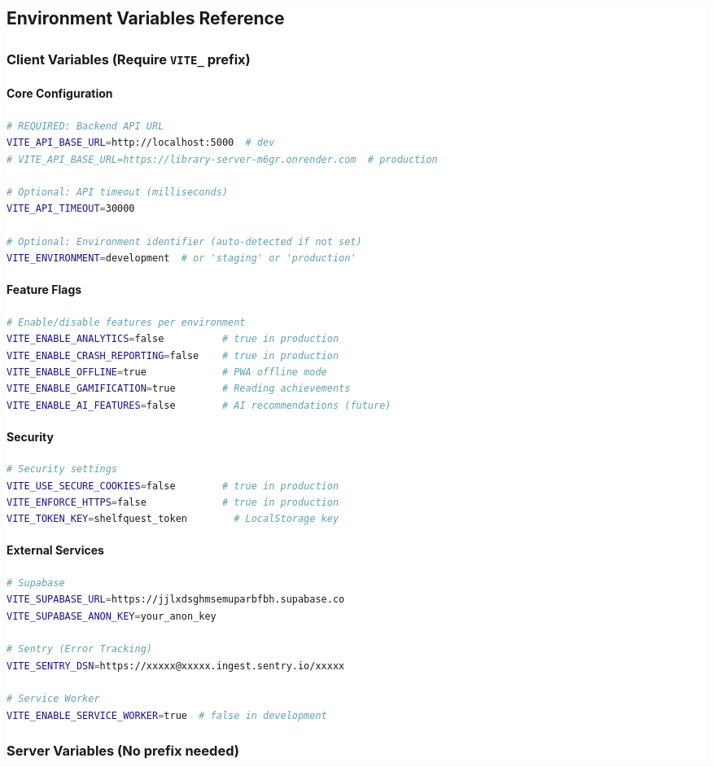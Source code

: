 
## Environment Variables Reference

### Client Variables (Require `VITE_` prefix)

#### Core Configuration

```bash
# REQUIRED: Backend API URL
VITE_API_BASE_URL=http://localhost:5000  # dev
# VITE_API_BASE_URL=https://library-server-m6gr.onrender.com  # production

# Optional: API timeout (milliseconds)
VITE_API_TIMEOUT=30000

# Optional: Environment identifier (auto-detected if not set)
VITE_ENVIRONMENT=development  # or 'staging' or 'production'
```

#### Feature Flags

```bash
# Enable/disable features per environment
VITE_ENABLE_ANALYTICS=false          # true in production
VITE_ENABLE_CRASH_REPORTING=false    # true in production
VITE_ENABLE_OFFLINE=true             # PWA offline mode
VITE_ENABLE_GAMIFICATION=true        # Reading achievements
VITE_ENABLE_AI_FEATURES=false        # AI recommendations (future)
```

#### Security

```bash
# Security settings
VITE_USE_SECURE_COOKIES=false        # true in production
VITE_ENFORCE_HTTPS=false             # true in production
VITE_TOKEN_KEY=shelfquest_token        # LocalStorage key
```

#### External Services

```bash
# Supabase
VITE_SUPABASE_URL=https://jjlxdsghmsemuparbfbh.supabase.co
VITE_SUPABASE_ANON_KEY=your_anon_key

# Sentry (Error Tracking)
VITE_SENTRY_DSN=https://xxxxx@xxxxx.ingest.sentry.io/xxxxx

# Service Worker
VITE_ENABLE_SERVICE_WORKER=true  # false in development
```

### Server Variables (No prefix needed)
